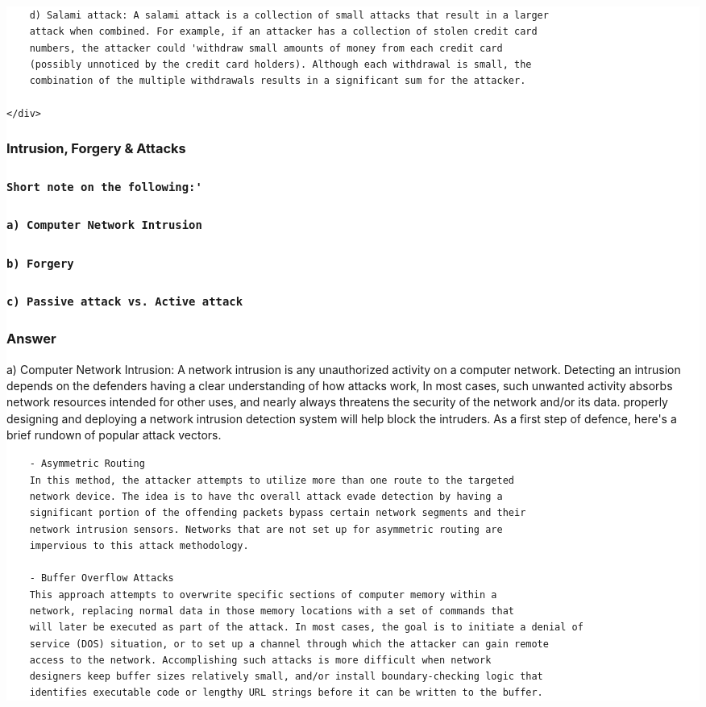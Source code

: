         d) Salami attack: A salami attack is a collection of small attacks that result in a larger
        attack when combined. For example, if an attacker has a collection of stolen credit card
        numbers, the attacker could 'withdraw small amounts of money from each credit card
        (possibly unnoticed by the credit card holders). Although each withdrawal is small, the
        combination of the multiple withdrawals results in a significant sum for the attacker.

    </div>
</Feature>

<div class ="m-10" style={{ border:"solid #483861" , opacity: "0.5", borderRadius: "20px"}  }> </div>







### Intrusion, Forgery & Attacks

<h3 className="text-left font-extrabold md:text-2xl mt-8">

    Short note on the following:'

    a) Computer Network Intrusion

    b) Forgery

    c) Passive attack vs. Active attack


</h3>
<div class ="pt-4"></div>
<h3 className="text-left font-bold mt-3">Answer</h3>
<div class ="pt-4"></div>

<Feature>
    <div className="font-bold opacity-80">
        a) Computer Network Intrusion:
        A network intrusion is any unauthorized activity on a computer network. Detecting an
        intrusion depends on the defenders having a clear understanding of how attacks work,
        In most cases, such unwanted activity absorbs network resources intended for other uses,
        and nearly always threatens the security of the network and/or its data. properly
        designing and deploying a network intrusion detection system will help block the
        intruders.
        As a first step of defence, here's a brief rundown of popular attack vectors.

        - Asymmetric Routing
        In this method, the attacker attempts to utilize more than one route to the targeted
        network device. The idea is to have thc overall attack evade detection by having a
        significant portion of the offending packets bypass certain network segments and their
        network intrusion sensors. Networks that are not set up for asymmetric routing are
        impervious to this attack methodology.

        - Buffer Overflow Attacks
        This approach attempts to overwrite specific sections of computer memory within a
        network, replacing normal data in those memory locations with a set of commands that
        will later be executed as part of the attack. In most cases, the goal is to initiate a denial of
        service (DOS) situation, or to set up a channel through which the attacker can gain remote
        access to the network. Accomplishing such attacks is more difficult when network
        designers keep buffer sizes relatively small, and/or install boundary-checking logic that
        identifies executable code or lengthy URL strings before it can be written to the buffer.
